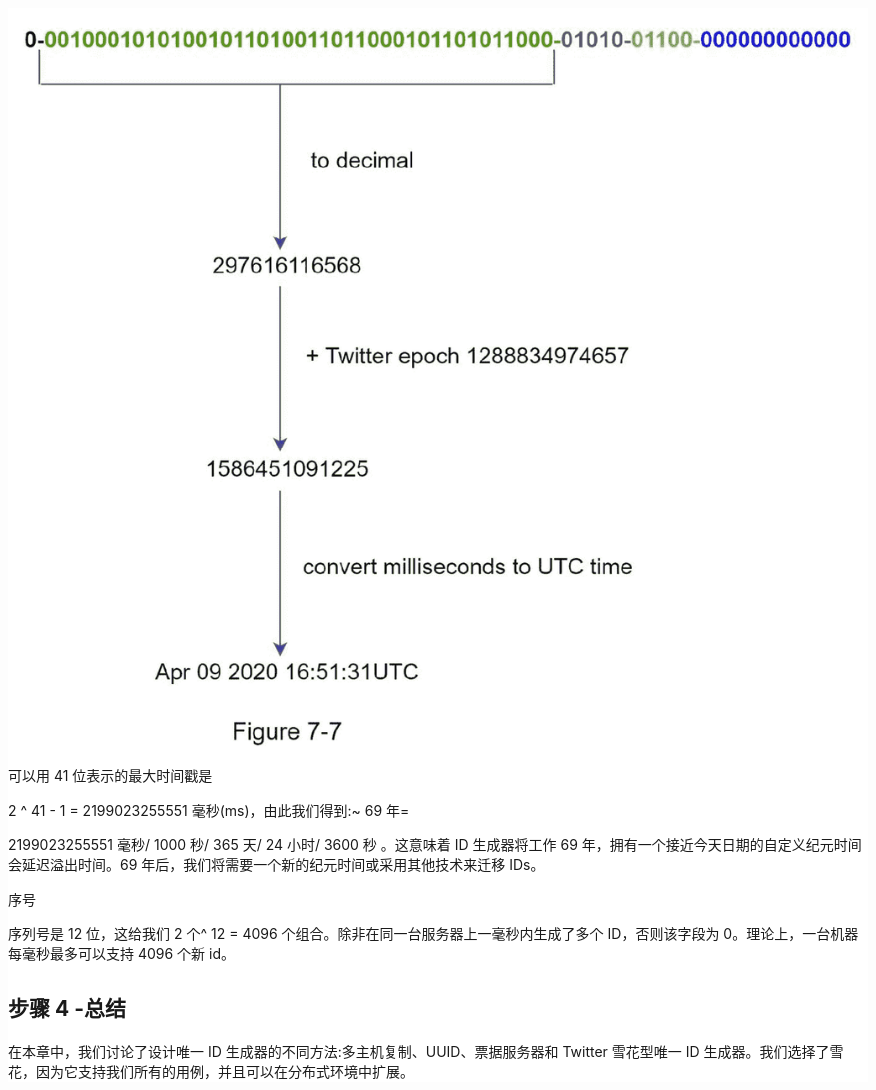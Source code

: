 ![A screenshot of a cell phone  Description automatically generated](img/00098.jpeg)

可以用 41 位表示的最大时间戳是

2 ^ 41 - 1 = 2199023255551 毫秒(ms)，由此我们得到:~ 69 年=

2199023255551 毫秒/ 1000 秒/ 365 天/ 24 小时/ 3600 秒 。这意味着 ID 生成器将工作 69 年，拥有一个接近今天日期的自定义纪元时间会延迟溢出时间。69 年后，我们将需要一个新的纪元时间或采用其他技术来迁移 IDs。

序号

序列号是 12 位，这给我们 2 个^ 12 = 4096 个组合。除非在同一台服务器上一毫秒内生成了多个 ID，否则该字段为 0。理论上，一台机器每毫秒最多可以支持 4096 个新 id。

## 步骤 4 -总结

在本章中，我们讨论了设计唯一 ID 生成器的不同方法:多主机复制、UUID、票据服务器和 Twitter 雪花型唯一 ID 生成器。我们选择了雪花，因为它支持我们所有的用例，并且可以在分布式环境中扩展。
